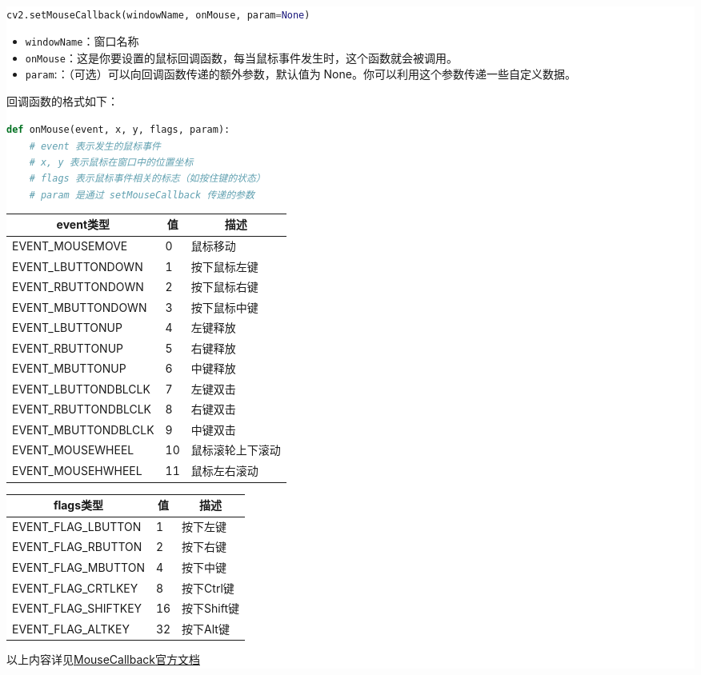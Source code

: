 ```python
cv2.setMouseCallback(windowName, onMouse, param=None)
```
- `windowName`：窗口名称
- `onMouse`：这是你要设置的鼠标回调函数，每当鼠标事件发生时，这个函数就会被调用。
- `param`:：（可选）可以向回调函数传递的额外参数，默认值为 None。你可以利用这个参数传递一些自定义数据。

回调函数的格式如下：

```python
def onMouse(event, x, y, flags, param):
    # event 表示发生的鼠标事件
    # x, y 表示鼠标在窗口中的位置坐标
    # flags 表示鼠标事件相关的标志（如按住键的状态）
    # param 是通过 setMouseCallback 传递的参数
```
| event类型                  | 值 | 描述                     |
|--------------------------|----|--------------------------|
| EVENT_MOUSEMOVE          | 0  | 鼠标移动                 |
| EVENT_LBUTTONDOWN        | 1  | 按下鼠标左键             |
| EVENT_RBUTTONDOWN        | 2  | 按下鼠标右键             |
| EVENT_MBUTTONDOWN        | 3  | 按下鼠标中键             |
| EVENT_LBUTTONUP          | 4  | 左键释放                 |
| EVENT_RBUTTONUP          | 5  | 右键释放                 |
| EVENT_MBUTTONUP          | 6  | 中键释放                 |
| EVENT_LBUTTONDBLCLK      | 7  | 左键双击                 |
| EVENT_RBUTTONDBLCLK      | 8  | 右键双击                 |
| EVENT_MBUTTONDBLCLK      | 9  | 中键双击                 |
| EVENT_MOUSEWHEEL         | 10 | 鼠标滚轮上下滚动         |
| EVENT_MOUSEHWHEEL        | 11 | 鼠标左右滚动             |


| flags类型                  | 值  | 描述                   |
|--------------------------|-----|------------------------|
| EVENT_FLAG_LBUTTON       | 1   | 按下左键               |
| EVENT_FLAG_RBUTTON       | 2   | 按下右键               |
| EVENT_FLAG_MBUTTON       | 4   | 按下中键               |
| EVENT_FLAG_CRTLKEY       | 8   | 按下Ctrl键             |
| EVENT_FLAG_SHIFTKEY      | 16  | 按下Shift键            |
| EVENT_FLAG_ALTKEY        | 32  | 按下Alt键              |

以上内容详见[MouseCallback官方文档](https://docs.opencv.org/4.10.0/d7/dfc/group__highgui.html#gab7aed186e151d5222ef97192912127a4)
